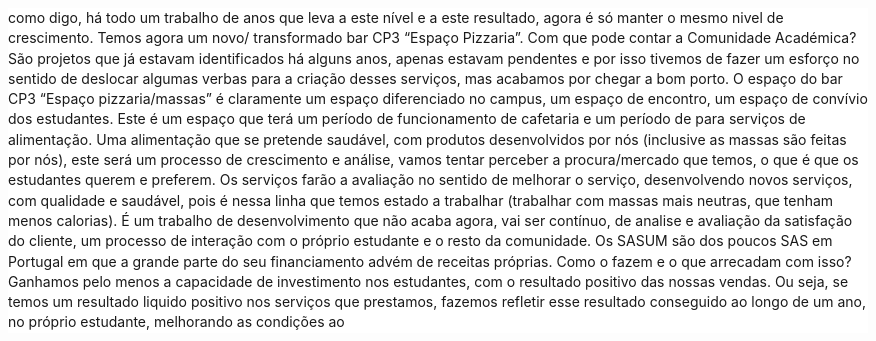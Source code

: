 como digo, há todo um trabalho
de anos que leva a este nível e a
este resultado, agora é só manter
o mesmo nivel de crescimento.
Temos agora um novo/
transformado bar CP3 “Espaço
Pizzaria”. Com que
pode contar a Comunidade
Académica?
São projetos que já estavam
identificados há alguns anos,
apenas estavam pendentes e por
isso tivemos de fazer um esforço
no sentido de deslocar algumas
verbas para a criação desses
serviços, mas acabamos por chegar
a bom porto. O espaço do bar
CP3 “Espaço pizzaria/massas” é
claramente um espaço diferenciado
no campus, um espaço de
encontro, um espaço de convívio
dos estudantes.
Este é um espaço que terá um
período de funcionamento de
cafetaria e um período de para
serviços de alimentação. Uma
alimentação que se pretende
saudável, com produtos desenvolvidos
por nós (inclusive as
massas são feitas por nós), este
será um processo de crescimento
e análise, vamos tentar perceber
a procura/mercado que temos, o
que é que os estudantes querem
e preferem. Os serviços farão a
avaliação no sentido de melhorar
o serviço, desenvolvendo novos
serviços, com qualidade e saudável,
pois é nessa linha que temos
estado a trabalhar (trabalhar
com massas mais neutras, que
tenham menos calorias). É um
trabalho de desenvolvimento que
não acaba agora, vai ser contínuo,
de analise e avaliação da satisfação
do cliente, um processo de interação
com o próprio estudante
e o resto da comunidade.
Os SASUM são dos poucos
SAS em Portugal em que a
grande parte do seu financiamento
advém de receitas
próprias. Como o fazem e o
que arrecadam com isso?
Ganhamos pelo menos a capacidade
de investimento nos estudantes,
com o resultado positivo
das nossas vendas. Ou seja,
se temos um resultado liquido
positivo nos serviços que prestamos,
fazemos refletir esse resultado
conseguido ao longo de
um ano, no próprio estudante,
melhorando as condições ao
